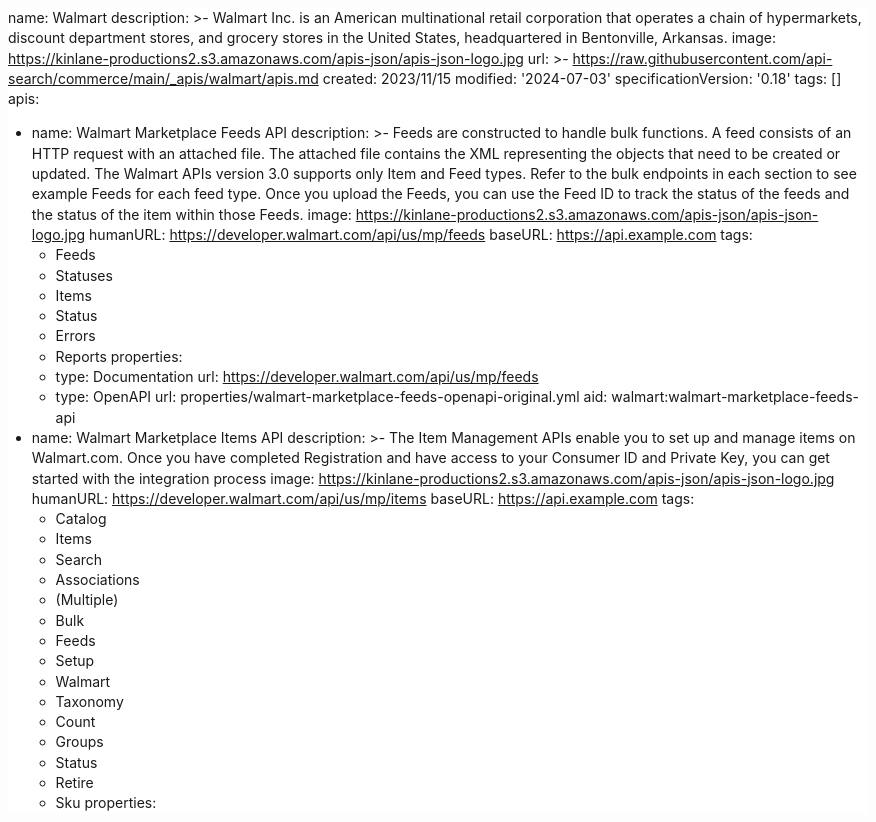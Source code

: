 name: Walmart
description: >-
  Walmart Inc. is an American multinational retail corporation that operates a
  chain of hypermarkets, discount department stores, and grocery stores in the
  United States, headquartered in Bentonville, Arkansas.
image: https://kinlane-productions2.s3.amazonaws.com/apis-json/apis-json-logo.jpg
url: >-
  https://raw.githubusercontent.com/api-search/commerce/main/_apis/walmart/apis.md
created: 2023/11/15
modified: '2024-07-03'
specificationVersion: '0.18'
tags: []
apis:
  - name: Walmart Marketplace Feeds API
    description: >-
      Feeds are constructed to handle bulk functions. A feed consists of an HTTP
      request with an attached file. The attached file contains the XML
      representing the objects that need to be created or updated. The Walmart
      APIs version 3.0 supports only Item and Feed types. Refer to the bulk
      endpoints in each section to see example Feeds for each feed type. Once
      you upload the Feeds, you can use the Feed ID to track the status of the
      feeds and the status of the item within those Feeds.
    image: https://kinlane-productions2.s3.amazonaws.com/apis-json/apis-json-logo.jpg
    humanURL: https://developer.walmart.com/api/us/mp/feeds
    baseURL: https://api.example.com
    tags:
      - Feeds
      - Statuses
      - Items
      - Status
      - Errors
      - Reports
    properties:
      - type: Documentation
        url: https://developer.walmart.com/api/us/mp/feeds
      - type: OpenAPI
        url: properties/walmart-marketplace-feeds-openapi-original.yml
    aid: walmart:walmart-marketplace-feeds-api
  - name: Walmart Marketplace Items API
    description: >-
      The Item Management APIs enable you to set up and manage items on
      Walmart.com. Once you have completed Registration and have access to your
      Consumer ID and Private Key, you can get started with the integration
      process
    image: https://kinlane-productions2.s3.amazonaws.com/apis-json/apis-json-logo.jpg
    humanURL: https://developer.walmart.com/api/us/mp/items
    baseURL: https://api.example.com
    tags:
      - Catalog
      - Items
      - Search
      - Associations
      - (Multiple)
      - Bulk
      - Feeds
      - Setup
      - Walmart
      - Taxonomy
      - Count
      - Groups
      - Status
      - Retire
      - Sku
    properties: